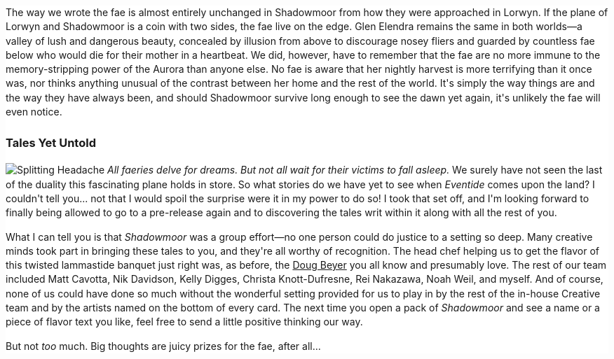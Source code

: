 The way we wrote the fae is almost entirely unchanged in Shadowmoor from how they were approached in Lorwyn. If the plane of Lorwyn and Shadowmoor is a coin with two sides, the fae live on the edge. Glen Elendra remains the same in both worlds—a valley of lush and dangerous beauty, concealed by illusion from above to discourage nosey fliers and guarded by countless fae below who would die for their mother in a heartbeat. We did, however, have to remember that the fae are no more immune to the memory-stripping power of the Aurora than anyone else. No fae is aware that her nightly harvest is more terrifying than it once was, nor thinks anything unusual of the contrast between her home and the rest of the world. It's simply the way things are and the way they have always been, and should Shadowmoor survive long enough to see the dawn yet again, it's unlikely the fae will even notice.


### Tales Yet Untold



![Splitting Headache](http://gatherer.wizards.com/Handlers/Image.ashx?type=card&name=Splitting+Headache)
*All faeries delve for dreams. But not all wait for their victims to fall asleep.*
We surely have not seen the last of the duality this fascinating plane holds in store. So what stories do we have yet to see when *Eventide* comes upon the land? I couldn't tell you... not that I would spoil the surprise were it in my power to do so! I took that set off, and I'm looking forward to finally being allowed to go to a pre-release again and to discovering the tales writ within it along with all the rest of you.


What I can tell you is that *Shadowmoor* was a group effort—no one person could do justice to a setting so deep. Many creative minds took part in bringing these tales to you, and they're all worthy of recognition. The head chef helping us to get the flavor of this twisted lammastide banquet just right was, as before, the [Doug Beyer](http://archive.wizards.com/Magic/Magazine/Article.aspx?x=mtgcom/authorarchive&author=DougBeyer) you all know and presumably love. The rest of our team included Matt Cavotta, Nik Davidson, Kelly Digges, Christa Knott-Dufresne, Rei Nakazawa, Noah Weil, and myself. And of course, none of us could have done so much without the wonderful setting provided for us to play in by the rest of the in-house Creative team and by the artists named on the bottom of every card. The next time you open a pack of *Shadowmoor* and see a name or a piece of flavor text you like, feel free to send a little positive thinking our way.


But not *too* much. Big thoughts are juicy prizes for the fae, after all...








